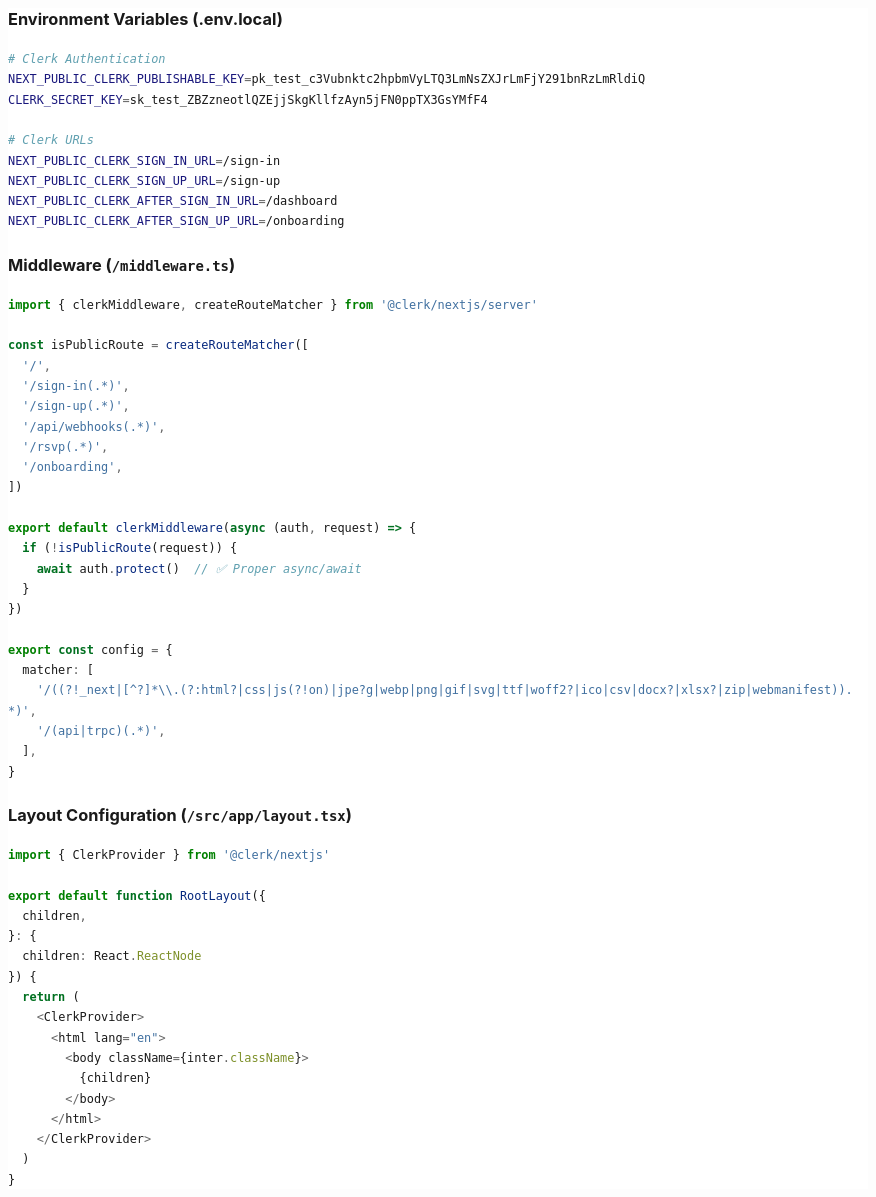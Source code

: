 ### Environment Variables (.env.local)
```bash
# Clerk Authentication
NEXT_PUBLIC_CLERK_PUBLISHABLE_KEY=pk_test_c3Vubnktc2hpbmVyLTQ3LmNsZXJrLmFjY291bnRzLmRldiQ
CLERK_SECRET_KEY=sk_test_ZBZzneotlQZEjjSkgKllfzAyn5jFN0ppTX3GsYMfF4

# Clerk URLs
NEXT_PUBLIC_CLERK_SIGN_IN_URL=/sign-in
NEXT_PUBLIC_CLERK_SIGN_UP_URL=/sign-up
NEXT_PUBLIC_CLERK_AFTER_SIGN_IN_URL=/dashboard
NEXT_PUBLIC_CLERK_AFTER_SIGN_UP_URL=/onboarding
```

### Middleware (`/middleware.ts`)
```typescript
import { clerkMiddleware, createRouteMatcher } from '@clerk/nextjs/server'

const isPublicRoute = createRouteMatcher([
  '/',
  '/sign-in(.*)',
  '/sign-up(.*)',
  '/api/webhooks(.*)',
  '/rsvp(.*)',
  '/onboarding',
])

export default clerkMiddleware(async (auth, request) => {
  if (!isPublicRoute(request)) {
    await auth.protect()  // ✅ Proper async/await
  }
})

export const config = {
  matcher: [
    '/((?!_next|[^?]*\\.(?:html?|css|js(?!on)|jpe?g|webp|png|gif|svg|ttf|woff2?|ico|csv|docx?|xlsx?|zip|webmanifest)).*)',
    '/(api|trpc)(.*)',
  ],
}
```

### Layout Configuration (`/src/app/layout.tsx`)
```typescript
import { ClerkProvider } from '@clerk/nextjs'

export default function RootLayout({
  children,
}: {
  children: React.ReactNode
}) {
  return (
    <ClerkProvider>
      <html lang="en">
        <body className={inter.className}>
          {children}
        </body>
      </html>
    </ClerkProvider>
  )
}
```
